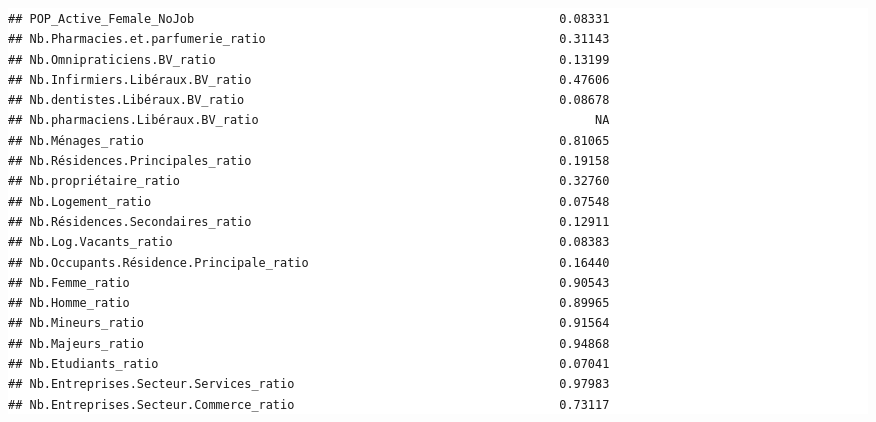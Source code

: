     ## POP_Active_Female_NoJob                                                   0.08331
    ## Nb.Pharmacies.et.parfumerie_ratio                                         0.31143
    ## Nb.Omnipraticiens.BV_ratio                                                0.13199
    ## Nb.Infirmiers.Libéraux.BV_ratio                                           0.47606
    ## Nb.dentistes.Libéraux.BV_ratio                                            0.08678
    ## Nb.pharmaciens.Libéraux.BV_ratio                                               NA
    ## Nb.Ménages_ratio                                                          0.81065
    ## Nb.Résidences.Principales_ratio                                           0.19158
    ## Nb.propriétaire_ratio                                                     0.32760
    ## Nb.Logement_ratio                                                         0.07548
    ## Nb.Résidences.Secondaires_ratio                                           0.12911
    ## Nb.Log.Vacants_ratio                                                      0.08383
    ## Nb.Occupants.Résidence.Principale_ratio                                   0.16440
    ## Nb.Femme_ratio                                                            0.90543
    ## Nb.Homme_ratio                                                            0.89965
    ## Nb.Mineurs_ratio                                                          0.91564
    ## Nb.Majeurs_ratio                                                          0.94868
    ## Nb.Etudiants_ratio                                                        0.07041
    ## Nb.Entreprises.Secteur.Services_ratio                                     0.97983
    ## Nb.Entreprises.Secteur.Commerce_ratio                                     0.73117